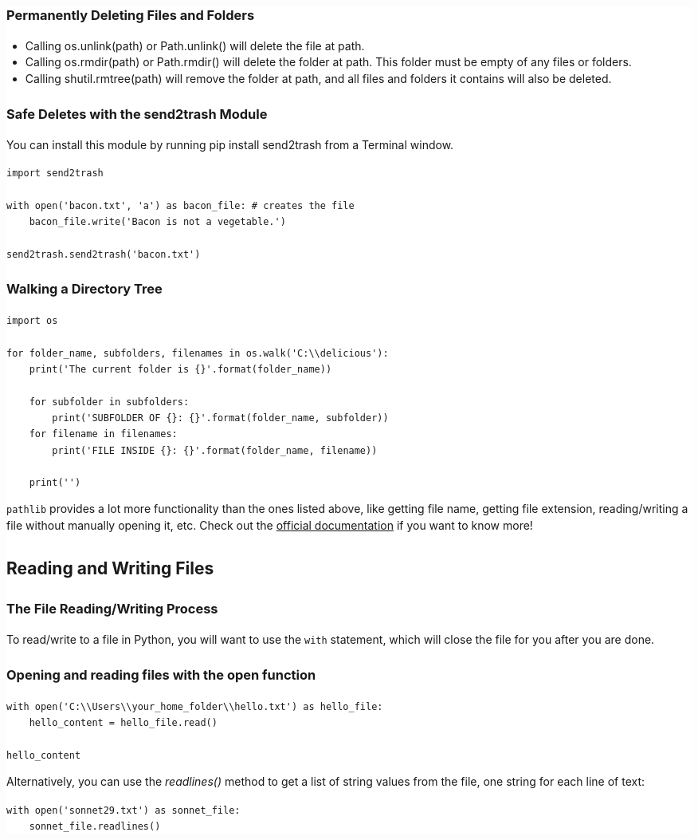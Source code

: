 ### Permanently Deleting Files and Folders

-   Calling os.unlink(path) or Path.unlink() will delete the file at path.
-   Calling os.rmdir(path) or Path.rmdir() will delete the folder at path. This folder must be empty of any files or folders.
-   Calling shutil.rmtree(path) will remove the folder at path, and all files and folders it contains will also be deleted.

### Safe Deletes with the send2trash Module

You can install this module by running pip install send2trash from a Terminal window.

    import send2trash

    with open('bacon.txt', 'a') as bacon_file: # creates the file
        bacon_file.write('Bacon is not a vegetable.')

    send2trash.send2trash('bacon.txt')

### Walking a Directory Tree

    import os

    for folder_name, subfolders, filenames in os.walk('C:\\delicious'):
        print('The current folder is {}'.format(folder_name))

        for subfolder in subfolders:
            print('SUBFOLDER OF {}: {}'.format(folder_name, subfolder))
        for filename in filenames:
            print('FILE INSIDE {}: {}'.format(folder_name, filename))

        print('')

`pathlib` provides a lot more functionality than the ones listed above, like getting file name, getting file extension, reading/writing a file without manually opening it, etc. Check out the [official documentation](https://docs.python.org/3/library/pathlib.html) if you want to know more!

Reading and Writing Files
-------------------------

### The File Reading/Writing Process

To read/write to a file in Python, you will want to use the `with` statement, which will close the file for you after you are done.

### Opening and reading files with the open function

    with open('C:\\Users\\your_home_folder\\hello.txt') as hello_file:
        hello_content = hello_file.read()

    hello_content

Alternatively, you can use the *readlines()* method to get a list of string values from the file, one string for each line of text:

    with open('sonnet29.txt') as sonnet_file:
        sonnet_file.readlines()
